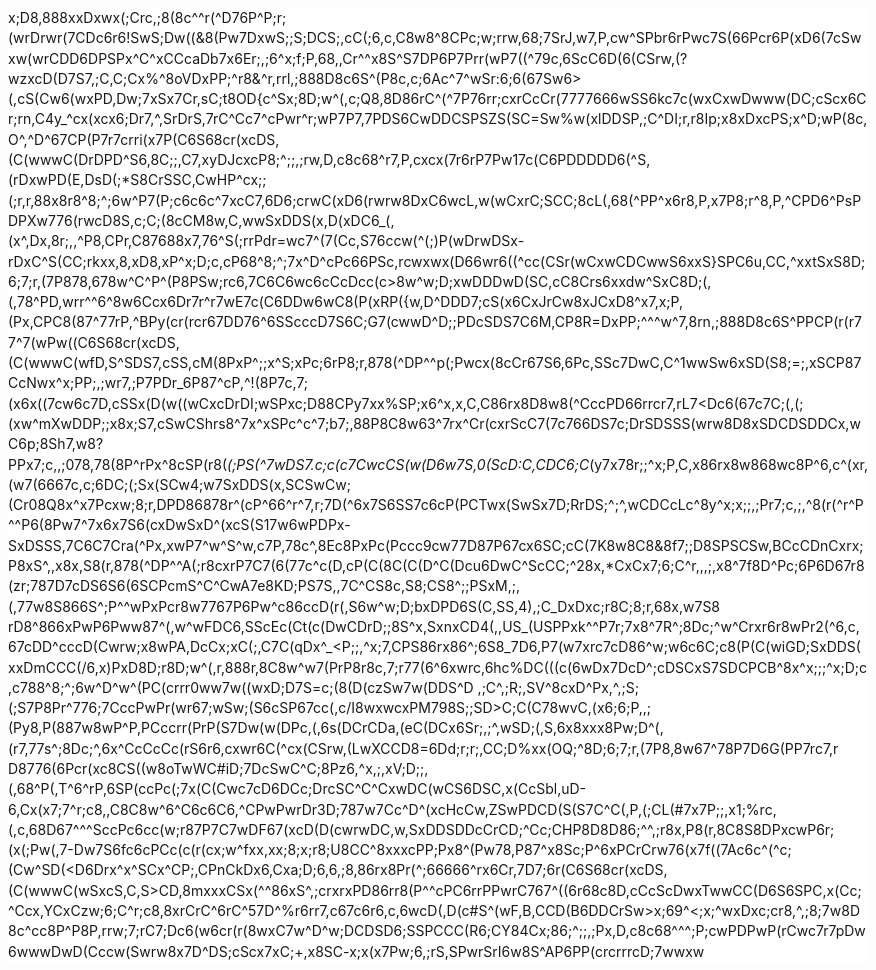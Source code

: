 x;D8,888xxDxwx(;Crc,;8(8c^^r(^D76P^P;r;(wrDrwr(7CDc6r6!SwS;Dw((&8(Pw7DxwS;;S;DCS;,cC(;6,c,C8w8^8CPc;w;rrw,68;7SrJ,w7,P,cw^SPbr6rPwc7S(66Pcr6P(xD6(7cSwxw(wrCDD6DPSPx^C^xCCcaDb7x6Er;,;6^x;f;P,68,,Cr^^x8S^S7DP6P7Prr(wP7((^79c,6ScC6D(6(CSrw,(?wzxcD(D7S7,;C,C;Cx%^8oVDxPP;^r8&^r,rrl,;888D8c6S^(P8c,c;6Ac^7^wSr:6;6(67Sw6>(,cS(Cw6(wxPD,Dw;7xSx7Cr,sC;t8OD{c^Sx;8D;w^(,c;Q8,8D86rC^(^7P76rr;cxrCcCr(7777666wSS6kc7c(wxCxwDwww(DC;cScx6Cr;rn,C4y_^cx(xcx6;Dr7,^,SrDrS,7rC^Cc7^cPwr^r;wP7P7,7PDS6CwDDCSPSZS(SC=Sw%w(xlDDSP,;C^DI;r,r8Ip;x8xDxcPS;x^D;wP(8c,O^,^D^67CP(P7r7crri(x7P(C6S68cr(xcDS,(C(wwwC(DrDPD^S6,8C;;,C7,xyDJcxcP8;^;;,;rw,D,c8c68^r7,P,cxcx(7r6rP7Pw17c(C6PDDDDD6(^S,(rDxwPD(E,DsD(;*S8CrSSC,CwHP^cx;;(;r,r,88x8r8^8;^;6w^P7(P;c6c6c^7xcC7,6D6;crwC(xD6(rwrw8DxC6wcL,w(wCxrC;SCC;8cL(,68(^PP^x6r8,P,x7P8;r^8,P,^CPD6^PsPDPXw776(rwcD8S,c;C;(8cCM8w,C,wwSxDDS(x,D(xDC6_(,(x^,Dx,8r;,,^P8,CPr,C87688x7,76^S(;rrPdr=wc7^(7(Cc,S76ccw(^(;)P(wDrwDSx-rDxC^S(CC;rkxx,8,xD8,xP^x;D;c,cP68^8;^;7x^D^cPc66PSc,rcwxwx(D66wr6((^cc(CSr(wCxwCDCwwS6xxS}SPC6u,CC,^xxtSxS8D;6;7;r,(7P878,678w^C^P^(P8PSw;rc6,7C6C6wc6cCcDcc(c>8w^w;D;xwDDDwD(SC,cC8Crs6xxdw^SxC8D;(,(,78^PD,wrr^^6^8w6Ccx6Dr7r^r7wE7c(C6DDw6wC8(P(xRP({w,D^DDD7;cS(x6CxJrCw8xJCxD8^x7,x;P,(Px,CPC8(87^77rP,^BPy(cr(rcr67DD76^6SScccD7S6C;G7(cwwD^D;;PDcSDS7C6M,CP8R=DxPP;^^^w^7,8rn,;888D8c6S^PPCP(r(r77^7(wPw((C6S68cr(xcDS,(C(wwwC(wfD,S^SDS7,cSS,cM(8PxP^;;x^S;xPc;6rP8;r,878(^DP^^p(;Pwcx(8cCr67S6,6Pc,SSc7DwC,C^1wwSw6xSD(S8;=;,xSCP87CcNwx^x;PP;,;wr7,;P7PDr_6P87^cP,^!(8P7c,7;(x6x((7cw6c7D,cSSx(D(w((wCxcDrDI;wSPxc;D88CPy7xx%SP;x6^x,x,C,C86rx8D8w8(^CccPD66rrcr7,rL7<Dc6(67c7C;(,(;(xw^mXwDDP;;x8x;S7,cSwCShrs8^7x^xSPc^c^7;b7;,88P8C8w63^7rx^Cr(cxrScC7(7c766DS7c;DrSDSSS(wrw8D8xSDCDSDDCx,wC6p;8Sh7,w8?PPx7;c,,;078,78(8P^rPx^8cSP(r8(_(;PS(^7wDS7.c;c(c7CwcCS(w(D6w7S,0(ScD:C,CDC6;C_(y7x78r;;^x;P,C,x86rx8w868wc8P^6,c^(xr,(w7(6667c,c;6DC;(;Sx(SCw4;w7SxDDS(x,SCSwCw;(Cr08Q8x^x7Pcxw;8;r,DPD86878r^(cP^66^r^7,r;7D(^6x7S6SS7c6cP(PCTwx(SwSx7D;RrDS;^;^,wCDCcLc^8y^x;x;;,;Pr7;c,;,^8(r(^r^P^^P6(8Pw7^7x6x7S6(cxDwSxD^(xcS(S17w6wPDPx-SxDSSS,7C6C7Cra(^Px,xwP7^w^S^w,c7P,78c^,8Ec8PxPc(Pccc9cw77D87P67cx6SC;cC(7K8w8C8&8f7;;D8SPSCSw,BCcCDnCxrx;P8xS^,,x8x,S8(r,878(^DP^^A(;r8cxrP7C7(6(77c^c(D,cP(C(8C(C(D^C(Dcu6DwC^ScCC;^28x,*CxCx7;6;C^r,,,;,x8^7f8D^Pc;6P6D67r8(zr;787D7cDS6S6(6SCPcmS^C^CwA7e8KD;PS7S,,7C^CS8c,S8;CS8^;;PSxM,;,(,77w8S866S^;P^^wPxPcr8w7767P6Pw^c86ccD(r(,S6w^w;D;bxDPD6S(C,SS,4),;C_DxDxc;r8C;8;r,68x,w7S8 rD8^866xPwP6Pww87^(,w^wFDC6,SScEc(Ct(c(DwCDrD;;8S^x,SxnxCD4(,,US_(USPPxk^^P7r;7x8^7R^;8Dc;^w^Crxr6r8wPr2(^6,c,67cDD^cccD(Cwrw;x8wPA,DcCx;xC(;,C7C(qDx^_<P;;,^x;7,CPS86rx86^;6S8_7D6,P7(w7xrc7cD86^w;w6c6C;c8(P(C(wiGD;SxDDS(xxDmCCC(/6,x)PxD8D;r8D;w^(,r,888r,8C8w^w7(PrP8r8c,7;r77(6^6xwrc,6hc%DC(((c(6wDx7DcD^;cDSCxS7SDCPCB^8x^x;;;^x;D;c,c788^8;^;6w^D^w^(PC(crrr0ww7w((wxD;D7S=c;(8(D(czSw7w(DDS^D ,;C^,;R;,SV^8cxD^Px,^,;S;(;S7P8Pr^776;7CccPwPr(wr67;wSw;(S6cSP67cc(,c/I8wxwcxPM798S;;SD>C;C(C78wvC,(x6;6;P,,;(Py8,P(887w8wP^P,PCccrr(PrP(S7Dw(w(DPc,(,6s(DCrCDa,(eC(DCx6Sr;,;^,wSD;(,S,6x8xxx8Pw;D^(,(r7,77s^;8Dc;^,6x^CcCcCc(rS6r6,cxwr6C(^cx(CSrw,(LwXCCD8=6Dd;r;r;,CC;D%xx(OQ;^8D;6;7;r,(7P8,8w67^78P7D6G(PP7rc7,r D8776(6Pcr(xc8CS((w8oTwWC#iD;7DcSwC^C;8Pz6,^x,;,xV;D;;,(,68^P(,T^6^rP,6SP(ccPc(;7x(C(Cwc7cD6DCc;DrcSC^C^CxwDC(wCS6DSC,x(CcSbl,uD-6,Cx(x7;7^r;c8,,C8C8w^6^C6c6C6,^CPwPwrDr3D;787w7Cc^D^(xcHcCw,ZSwPDCD(S(S7C^C(,P,(;CL(#7x7P;;,x1;%rc,(,c,68D67^^^SccPc6cc(w;r87P7C7wDF67(xcD(D(cwrwDC,w,SxDDSDDcCrCD;^Cc;CHP8D8D86;^^,;r8x,P8(r,8C8S8DPxcwP6r;(x(;Pw(,7-Dw7S6fc6cPCc(c(r(cx;w^fxx,xx;8;x;r8;U8CC^8xxxcPP;Px8^(Pw78,P87^x8Sc;P^6xPCrCrw76(x7f((7Ac6c^(^c;(Cw^SD(<D6Drx^x^SCx^CP;,CPnCkDx6,Cxa;D;6,6,;8,86rx8Pr(^;66666^rx6Cr,7D7;6r(C6S68cr(xcDS,(C(wwwC(wSxcS,C,S>CD,8mxxxCSx(^^86xS^,;crxrxPD86rr8(P^^cPC6rrPPwrC767^((6r68c8D,cCcScDwxTwwCC(D6S6SPC,x(Cc;^Ccx,YCxCzw;6;C^r;c8,8xrCrC^6rC^57D^%r6rr7,c67c6r6,c,6wcD(,D(c#S^(wF,B,CCD(B6DDCrSw>x;69^<;x;^wxDxc;cr8,^,;8;7w8D8c^cc8P^P8P,rrw;7;rC7;Dc6(w6cr(r(8wxC7w^D^w;DCDSD6;SSPCCC(R6;CY84Cx;86;^;;,;Px,D,c8c68^^^;P;cwPDPwP(rCwc7r7pDw6wwwDwD(Cccw(Swrw8x7D^DS;cScx7xC;+,x8SC-x;x(x7Pw;6,;rS,SPwrSrI6w8S^AP6PP(crcrrrcD;7wwxw